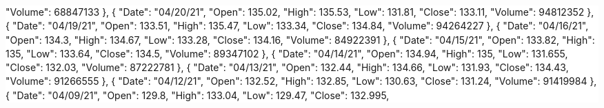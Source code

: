 "Volume": 68847133
},
{
"Date": "04/20/21",
"Open": 135.02,
"High": 135.53,
"Low": 131.81,
"Close": 133.11,
"Volume": 94812352
},
{
"Date": "04/19/21",
"Open": 133.51,
"High": 135.47,
"Low": 133.34,
"Close": 134.84,
"Volume": 94264227
},
{
"Date": "04/16/21",
"Open": 134.3,
"High": 134.67,
"Low": 133.28,
"Close": 134.16,
"Volume": 84922391
},
{
"Date": "04/15/21",
"Open": 133.82,
"High": 135,
"Low": 133.64,
"Close": 134.5,
"Volume": 89347102
},
{
"Date": "04/14/21",
"Open": 134.94,
"High": 135,
"Low": 131.655,
"Close": 132.03,
"Volume": 87222781
},
{
"Date": "04/13/21",
"Open": 132.44,
"High": 134.66,
"Low": 131.93,
"Close": 134.43,
"Volume": 91266555
},
{
"Date": "04/12/21",
"Open": 132.52,
"High": 132.85,
"Low": 130.63,
"Close": 131.24,
"Volume": 91419984
},
{
"Date": "04/09/21",
"Open": 129.8,
"High": 133.04,
"Low": 129.47,
"Close": 132.995,